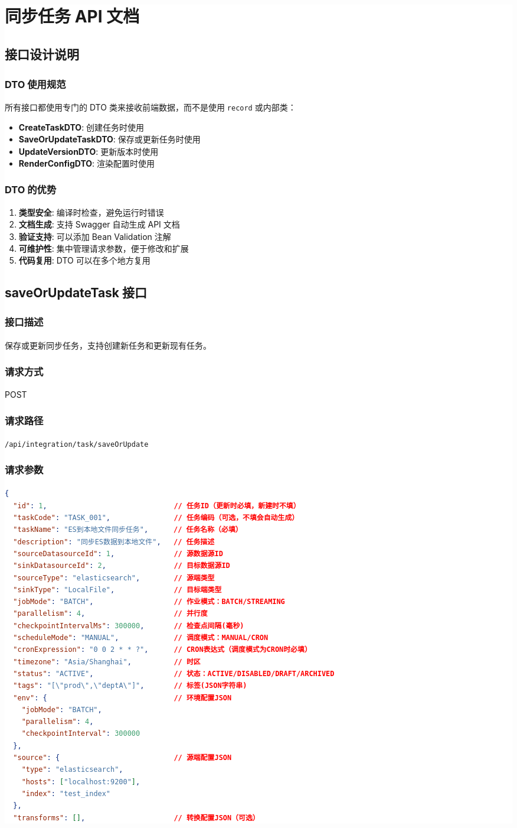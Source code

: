 # 同步任务 API 文档

## 接口设计说明

### DTO 使用规范
所有接口都使用专门的 DTO 类来接收前端数据，而不是使用 `record` 或内部类：

- **CreateTaskDTO**: 创建任务时使用
- **SaveOrUpdateTaskDTO**: 保存或更新任务时使用  
- **UpdateVersionDTO**: 更新版本时使用
- **RenderConfigDTO**: 渲染配置时使用

### DTO 的优势
1. **类型安全**: 编译时检查，避免运行时错误
2. **文档生成**: 支持 Swagger 自动生成 API 文档
3. **验证支持**: 可以添加 Bean Validation 注解
4. **可维护性**: 集中管理请求参数，便于修改和扩展
5. **代码复用**: DTO 可以在多个地方复用

## saveOrUpdateTask 接口

### 接口描述
保存或更新同步任务，支持创建新任务和更新现有任务。

### 请求方式
POST

### 请求路径
`/api/integration/task/saveOrUpdate`

### 请求参数
```json
{
  "id": 1,                              // 任务ID（更新时必填，新建时不填）
  "taskCode": "TASK_001",               // 任务编码（可选，不填会自动生成）
  "taskName": "ES到本地文件同步任务",      // 任务名称（必填）
  "description": "同步ES数据到本地文件",   // 任务描述
  "sourceDatasourceId": 1,              // 源数据源ID
  "sinkDatasourceId": 2,                // 目标数据源ID
  "sourceType": "elasticsearch",        // 源端类型
  "sinkType": "LocalFile",              // 目标端类型
  "jobMode": "BATCH",                   // 作业模式：BATCH/STREAMING
  "parallelism": 4,                     // 并行度
  "checkpointIntervalMs": 300000,       // 检查点间隔(毫秒)
  "scheduleMode": "MANUAL",             // 调度模式：MANUAL/CRON
  "cronExpression": "0 0 2 * * ?",      // CRON表达式（调度模式为CRON时必填）
  "timezone": "Asia/Shanghai",          // 时区
  "status": "ACTIVE",                   // 状态：ACTIVE/DISABLED/DRAFT/ARCHIVED
  "tags": "[\"prod\",\"deptA\"]",       // 标签(JSON字符串)
  "env": {                              // 环境配置JSON
    "jobMode": "BATCH",
    "parallelism": 4,
    "checkpointInterval": 300000
  },
  "source": {                           // 源端配置JSON
    "type": "elasticsearch",
    "hosts": ["localhost:9200"],
    "index": "test_index"
  },
  "transforms": [],                     // 转换配置JSON（可选）
```